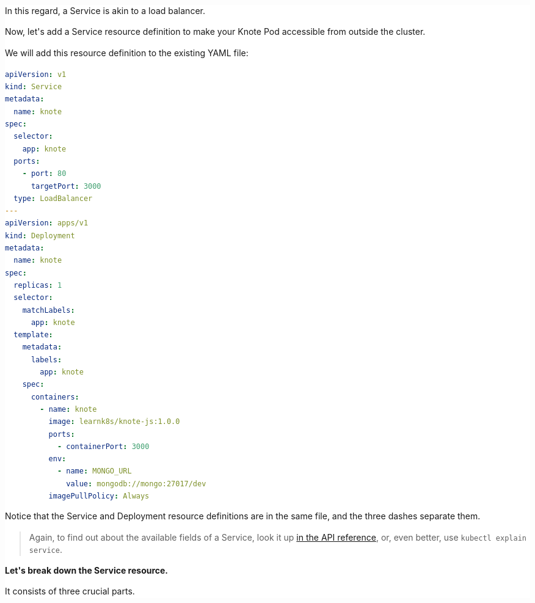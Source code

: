 In this regard, a Service is akin to a load balancer.

Now, let's add a Service resource definition to make your Knote Pod accessible from outside the cluster.

We will add this resource definition to the existing YAML file:

```yaml|highlight=1-12|title=kube/knote.yaml
apiVersion: v1
kind: Service
metadata:
  name: knote
spec:
  selector:
    app: knote
  ports:
    - port: 80
      targetPort: 3000
  type: LoadBalancer
---
apiVersion: apps/v1
kind: Deployment
metadata:
  name: knote
spec:
  replicas: 1
  selector:
    matchLabels:
      app: knote
  template:
    metadata:
      labels:
        app: knote
    spec:
      containers:
        - name: knote
          image: learnk8s/knote-js:1.0.0
          ports:
            - containerPort: 3000
          env:
            - name: MONGO_URL
              value: mongodb://mongo:27017/dev
          imagePullPolicy: Always
```

Notice that the Service and Deployment resource definitions are in the same file, and the three dashes separate them.

> Again, to find out about the available fields of a Service, look it up [in the API reference](https://kubernetes.io/docs/reference/generated/kubernetes-api/v1.24/#service-v1-core), or, even better, use `kubectl explain service`.

**Let's break down the Service resource.**

It consists of three crucial parts.
